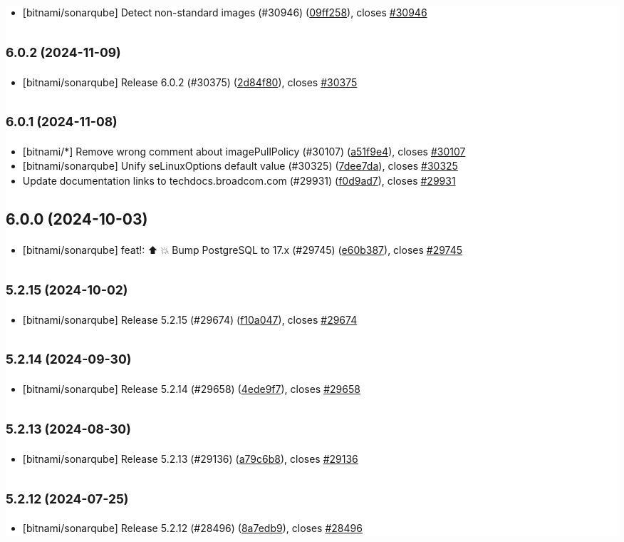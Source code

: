 * [bitnami/sonarqube] Detect non-standard images (#30946) ([09ff258](https://github.com/bitnami/charts/commit/09ff258f457254a4cdd96063f10ce0f0c4595905)), closes [#30946](https://github.com/bitnami/charts/issues/30946)

## <small>6.0.2 (2024-11-09)</small>

* [bitnami/sonarqube] Release 6.0.2 (#30375) ([2d84f80](https://github.com/bitnami/charts/commit/2d84f800258959ee519399f59824ad8e9ddda13a)), closes [#30375](https://github.com/bitnami/charts/issues/30375)

## <small>6.0.1 (2024-11-08)</small>

* [bitnami/*] Remove wrong comment about imagePullPolicy (#30107) ([a51f9e4](https://github.com/bitnami/charts/commit/a51f9e4bb0fbf77199512d35de7ac8abe055d026)), closes [#30107](https://github.com/bitnami/charts/issues/30107)
* [bitnami/sonarqube] Unify seLinuxOptions default value (#30325) ([7dee7da](https://github.com/bitnami/charts/commit/7dee7dab2ed0e923d60cf0e90cf57b922769f4de)), closes [#30325](https://github.com/bitnami/charts/issues/30325)
* Update documentation links to techdocs.broadcom.com (#29931) ([f0d9ad7](https://github.com/bitnami/charts/commit/f0d9ad78f39f633d275fc576d32eae78ded4d0b8)), closes [#29931](https://github.com/bitnami/charts/issues/29931)

## 6.0.0 (2024-10-03)

* [bitnami/sonarqube] feat!: :arrow_up: :boom: Bump PostgreSQL to 17.x (#29745) ([e60b387](https://github.com/bitnami/charts/commit/e60b3875153fc37fee4c794e1316886968ce045f)), closes [#29745](https://github.com/bitnami/charts/issues/29745)

## <small>5.2.15 (2024-10-02)</small>

* [bitnami/sonarqube] Release 5.2.15 (#29674) ([f10a047](https://github.com/bitnami/charts/commit/f10a047eb8c3ad9d5cd63aeeda31116258c3015b)), closes [#29674](https://github.com/bitnami/charts/issues/29674)

## <small>5.2.14 (2024-09-30)</small>

* [bitnami/sonarqube] Release 5.2.14 (#29658) ([4ede9f7](https://github.com/bitnami/charts/commit/4ede9f7579051bd78142cf62b39b5cbe42fa93a4)), closes [#29658](https://github.com/bitnami/charts/issues/29658)

## <small>5.2.13 (2024-08-30)</small>

* [bitnami/sonarqube] Release 5.2.13 (#29136) ([a79c6b8](https://github.com/bitnami/charts/commit/a79c6b891f909c2c53d4a8c9dfeee5a14b3ce3ce)), closes [#29136](https://github.com/bitnami/charts/issues/29136)

## <small>5.2.12 (2024-07-25)</small>

* [bitnami/sonarqube] Release 5.2.12 (#28496) ([8a7edb9](https://github.com/bitnami/charts/commit/8a7edb97bc14ac2e5eb4974f10722a67637ed5bb)), closes [#28496](https://github.com/bitnami/charts/issues/28496)
